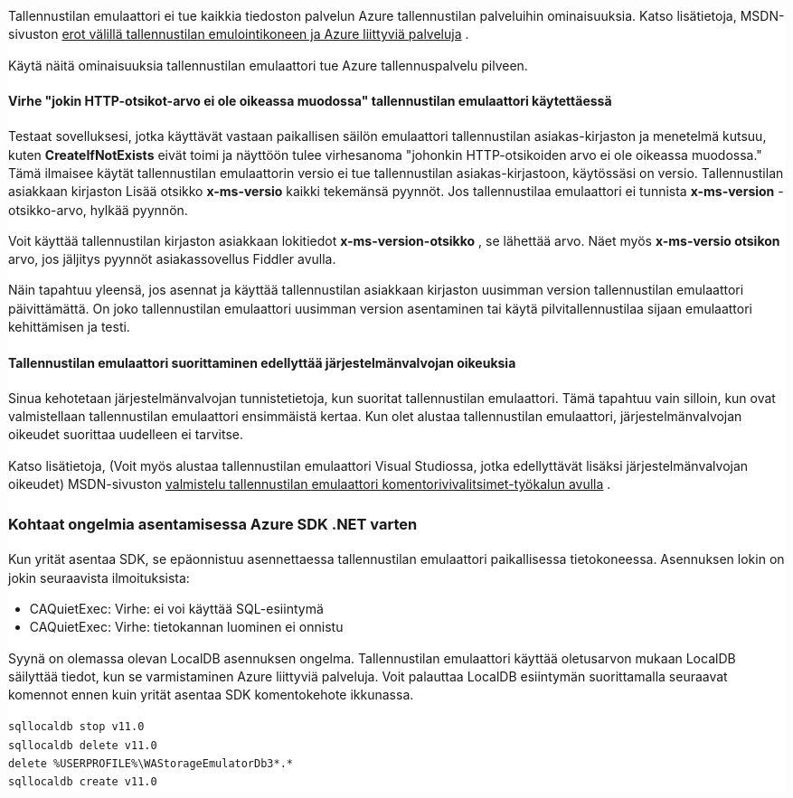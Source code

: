 Tallennustilan emulaattori ei tue kaikkia tiedoston palvelun Azure tallennustilan palveluihin ominaisuuksia. Katso lisätietoja, MSDN-sivuston <a href="http://msdn.microsoft.com/library/azure/gg433135.aspx" target="_blank">erot välillä tallennustilan emulointikoneen ja Azure liittyviä palveluja</a> .

Käytä näitä ominaisuuksia tallennustilan emulaattori tue Azure tallennuspalvelu pilveen.

#### <a name="error-HTTP-header-not-correct-format"></a>Virhe "jokin HTTP-otsikot-arvo ei ole oikeassa muodossa" tallennustilan emulaattori käytettäessä

Testaat sovelluksesi, jotka käyttävät vastaan paikallisen säilön emulaattori tallennustilan asiakas-kirjaston ja menetelmä kutsuu, kuten **CreateIfNotExists** eivät toimi ja näyttöön tulee virhesanoma "johonkin HTTP-otsikoiden arvo ei ole oikeassa muodossa." Tämä ilmaisee käytät tallennustilan emulaattorin versio ei tue tallennustilan asiakas-kirjastoon, käytössäsi on versio. Tallennustilan asiakkaan kirjaston Lisää otsikko **x-ms-versio** kaikki tekemänsä pyynnöt. Jos tallennustilaa emulaattori ei tunnista **x-ms-version** -otsikko-arvo, hylkää pyynnön.

Voit käyttää tallennustilan kirjaston asiakkaan lokitiedot **x-ms-version-otsikko** , se lähettää arvo. Näet myös **x-ms-versio otsikon** arvo, jos jäljitys pyynnöt asiakassovellus Fiddler avulla.

Näin tapahtuu yleensä, jos asennat ja käyttää tallennustilan asiakkaan kirjaston uusimman version tallennustilan emulaattori päivittämättä. On joko tallennustilan emulaattori uusimman version asentaminen tai käytä pilvitallennustilaa sijaan emulaattori kehittämisen ja testi.

#### <a name="storage-emulator-requires-administrative-privileges"></a>Tallennustilan emulaattori suorittaminen edellyttää järjestelmänvalvojan oikeuksia

Sinua kehotetaan järjestelmänvalvojan tunnistetietoja, kun suoritat tallennustilan emulaattori. Tämä tapahtuu vain silloin, kun ovat valmistellaan tallennustilan emulaattori ensimmäistä kertaa. Kun olet alustaa tallennustilan emulaattori, järjestelmänvalvojan oikeudet suorittaa uudelleen ei tarvitse.

Katso lisätietoja, (Voit myös alustaa tallennustilan emulaattori Visual Studiossa, jotka edellyttävät lisäksi järjestelmänvalvojan oikeudet) MSDN-sivuston <a href="http://msdn.microsoft.com/library/azure/gg433132.aspx" target="_blank">valmistelu tallennustilan emulaattori komentorivivalitsimet-työkalun avulla</a> .

### <a name="you-are-encountering-problems-installing-the-Windows-Azure-SDK"></a>Kohtaat ongelmia asentamisessa Azure SDK .NET varten

Kun yrität asentaa SDK, se epäonnistuu asennettaessa tallennustilan emulaattori paikallisessa tietokoneessa. Asennuksen lokin on jokin seuraavista ilmoituksista:

- CAQuietExec: Virhe: ei voi käyttää SQL-esiintymä
- CAQuietExec: Virhe: tietokannan luominen ei onnistu

Syynä on olemassa olevan LocalDB asennuksen ongelma. Tallennustilan emulaattori käyttää oletusarvon mukaan LocalDB säilyttää tiedot, kun se varmistaminen Azure liittyviä palveluja. Voit palauttaa LocalDB esiintymän suorittamalla seuraavat komennot ennen kuin yrität asentaa SDK komentokehote ikkunassa.

    sqllocaldb stop v11.0
    sqllocaldb delete v11.0
    delete %USERPROFILE%\WAStorageEmulatorDb3*.*
    sqllocaldb create v11.0
